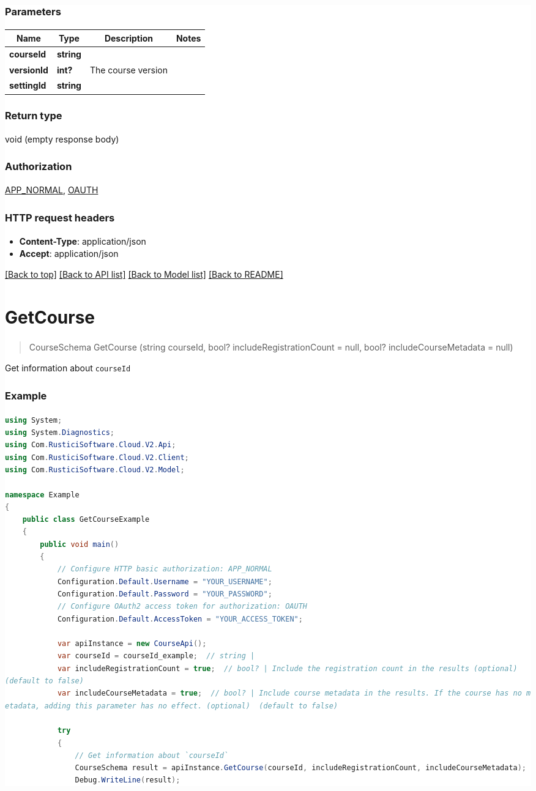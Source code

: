 ### Parameters

Name | Type | Description  | Notes
------------- | ------------- | ------------- | -------------
 **courseId** | **string**|  | 
 **versionId** | **int?**| The course version | 
 **settingId** | **string**|  | 

### Return type

void (empty response body)

### Authorization

[APP_NORMAL](../README.md#APP_NORMAL), [OAUTH](../README.md#OAUTH)

### HTTP request headers

 - **Content-Type**: application/json
 - **Accept**: application/json

[[Back to top]](#) [[Back to API list]](../README.md#documentation-for-api-endpoints) [[Back to Model list]](../README.md#documentation-for-models) [[Back to README]](../README.md)

<a name="getcourse"></a>
# **GetCourse**
> CourseSchema GetCourse (string courseId, bool? includeRegistrationCount = null, bool? includeCourseMetadata = null)

Get information about `courseId`

### Example
```csharp
using System;
using System.Diagnostics;
using Com.RusticiSoftware.Cloud.V2.Api;
using Com.RusticiSoftware.Cloud.V2.Client;
using Com.RusticiSoftware.Cloud.V2.Model;

namespace Example
{
    public class GetCourseExample
    {
        public void main()
        {
            // Configure HTTP basic authorization: APP_NORMAL
            Configuration.Default.Username = "YOUR_USERNAME";
            Configuration.Default.Password = "YOUR_PASSWORD";
            // Configure OAuth2 access token for authorization: OAUTH
            Configuration.Default.AccessToken = "YOUR_ACCESS_TOKEN";

            var apiInstance = new CourseApi();
            var courseId = courseId_example;  // string | 
            var includeRegistrationCount = true;  // bool? | Include the registration count in the results (optional)  (default to false)
            var includeCourseMetadata = true;  // bool? | Include course metadata in the results. If the course has no metadata, adding this parameter has no effect. (optional)  (default to false)

            try
            {
                // Get information about `courseId`
                CourseSchema result = apiInstance.GetCourse(courseId, includeRegistrationCount, includeCourseMetadata);
                Debug.WriteLine(result);
```
